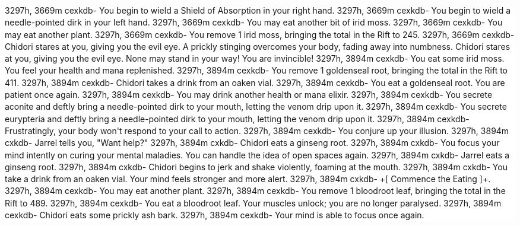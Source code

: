 3297h, 3669m cexkdb-
You begin to wield a Shield of Absorption in your right hand.
3297h, 3669m cexkdb-
You begin to wield a needle-pointed dirk in your left hand.
3297h, 3669m cexkdb-
You may eat another bit of irid moss.
3297h, 3669m cexkdb-
You may eat another plant.
3297h, 3669m cexkdb-
You remove 1 irid moss, bringing the total in the Rift to 245.
3297h, 3669m cexkdb-
Chidori stares at you, giving you the evil eye.
A prickly stinging overcomes your body, fading away into numbness.
Chidori stares at you, giving you the evil eye.
None may stand in your way! You are invincible!
3297h, 3894m cexkdb-
You eat some irid moss.
You feel your health and mana replenished.
3297h, 3894m cexkdb-
You remove 1 goldenseal root, bringing the total in the Rift to 411.
3297h, 3894m cexkdb-
Chidori takes a drink from an oaken vial.
3297h, 3894m cexkdb-
You eat a goldenseal root.
You are patient once again.
3297h, 3894m cexkdb-
You may drink another health or mana elixir.
3297h, 3894m cexkdb-
You secrete aconite and deftly bring a needle-pointed dirk to your mouth, letting the venom drip upon it.
3297h, 3894m cexkdb-
You secrete eurypteria and deftly bring a needle-pointed dirk to your mouth, letting the venom drip upon it.
3297h, 3894m cexkdb-
Frustratingly, your body won't respond to your call to action.
3297h, 3894m cexkdb-
You conjure up your illusion.
3297h, 3894m cxkdb-
Jarrel tells you, "Want help?"
3297h, 3894m cxkdb-
Chidori eats a ginseng root.
3297h, 3894m cxkdb-
You focus your mind intently on curing your mental maladies.
You can handle the idea of open spaces again.
3297h, 3894m cxkdb-
Jarrel eats a ginseng root.
3297h, 3894m cxkdb-
Chidori begins to jerk and shake violently, foaming at the mouth.
3297h, 3894m cxkdb-
You take a drink from an oaken vial.
Your mind feels stronger and more alert.
3297h, 3894m cxkdb-
 +[ Commence the Eating ]+.
3297h, 3894m cexkdb-
You may eat another plant.
3297h, 3894m cexkdb-
You remove 1 bloodroot leaf, bringing the total in the Rift to 489.
3297h, 3894m cexkdb-
You eat a bloodroot leaf.
Your muscles unlock; you are no longer paralysed.
3297h, 3894m cexkdb-
Chidori eats some prickly ash bark.
3297h, 3894m cexkdb-
Your mind is able to focus once again.